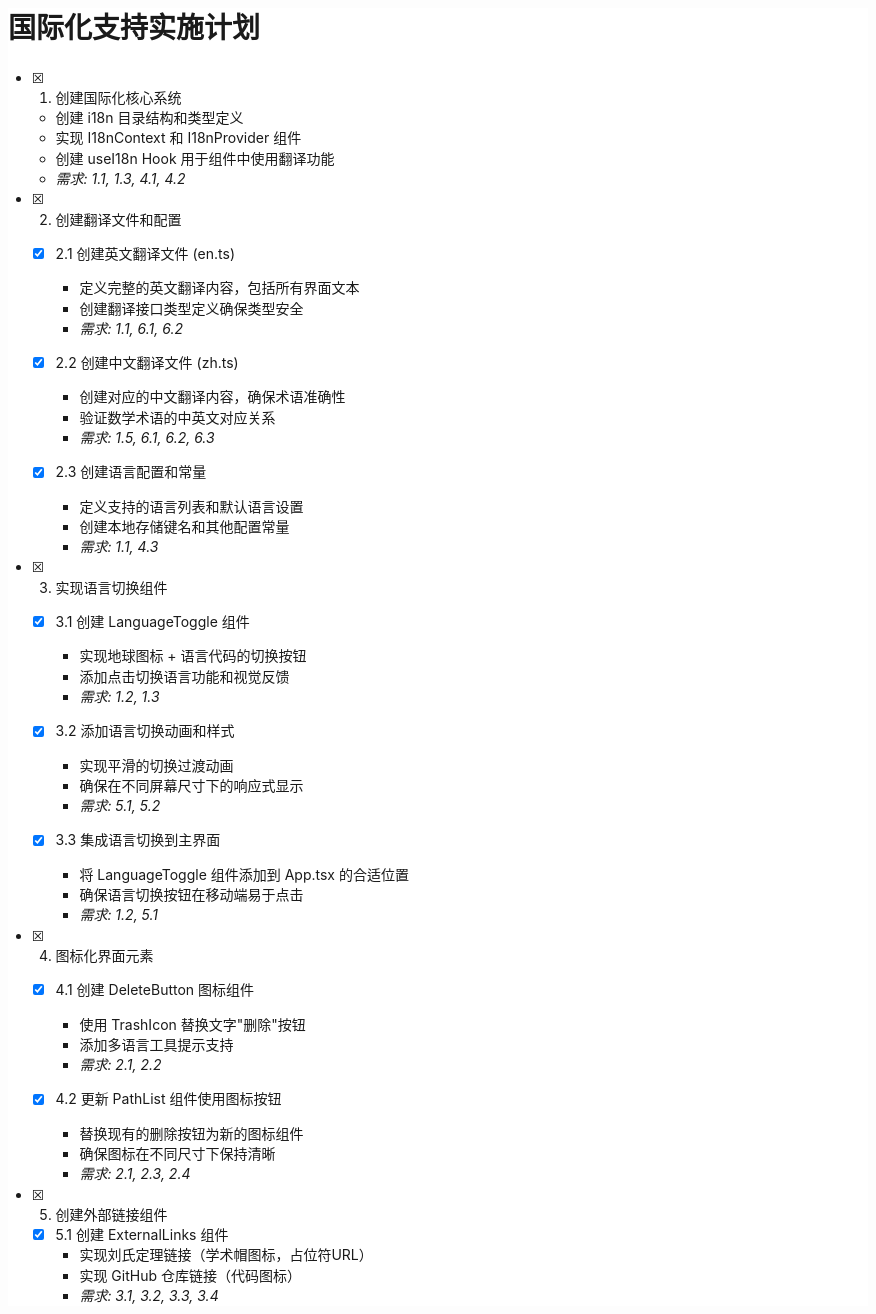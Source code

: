 # 国际化支持实施计划

- [x] 1. 创建国际化核心系统
  - 创建 i18n 目录结构和类型定义
  - 实现 I18nContext 和 I18nProvider 组件
  - 创建 useI18n Hook 用于组件中使用翻译功能
  - _需求: 1.1, 1.3, 4.1, 4.2_

- [x] 2. 创建翻译文件和配置
  - [x] 2.1 创建英文翻译文件 (en.ts)
    - 定义完整的英文翻译内容，包括所有界面文本
    - 创建翻译接口类型定义确保类型安全
    - _需求: 1.1, 6.1, 6.2_

  - [x] 2.2 创建中文翻译文件 (zh.ts)
    - 创建对应的中文翻译内容，确保术语准确性
    - 验证数学术语的中英文对应关系
    - _需求: 1.5, 6.1, 6.2, 6.3_

  - [x] 2.3 创建语言配置和常量
    - 定义支持的语言列表和默认语言设置
    - 创建本地存储键名和其他配置常量
    - _需求: 1.1, 4.3_

- [x] 3. 实现语言切换组件
  - [x] 3.1 创建 LanguageToggle 组件
    - 实现地球图标 + 语言代码的切换按钮
    - 添加点击切换语言功能和视觉反馈
    - _需求: 1.2, 1.3_

  - [x] 3.2 添加语言切换动画和样式
    - 实现平滑的切换过渡动画
    - 确保在不同屏幕尺寸下的响应式显示
    - _需求: 5.1, 5.2_

  - [x] 3.3 集成语言切换到主界面
    - 将 LanguageToggle 组件添加到 App.tsx 的合适位置
    - 确保语言切换按钮在移动端易于点击
    - _需求: 1.2, 5.1_

- [x] 4. 图标化界面元素
  - [x] 4.1 创建 DeleteButton 图标组件
    - 使用 TrashIcon 替换文字"删除"按钮
    - 添加多语言工具提示支持
    - _需求: 2.1, 2.2_

  - [x] 4.2 更新 PathList 组件使用图标按钮
    - 替换现有的删除按钮为新的图标组件
    - 确保图标在不同尺寸下保持清晰
    - _需求: 2.1, 2.3, 2.4_

- [x] 5. 创建外部链接组件
  - [x] 5.1 创建 ExternalLinks 组件
    - 实现刘氏定理链接（学术帽图标，占位符URL）
    - 实现 GitHub 仓库链接（代码图标）
    - _需求: 3.1, 3.2, 3.3, 3.4_
